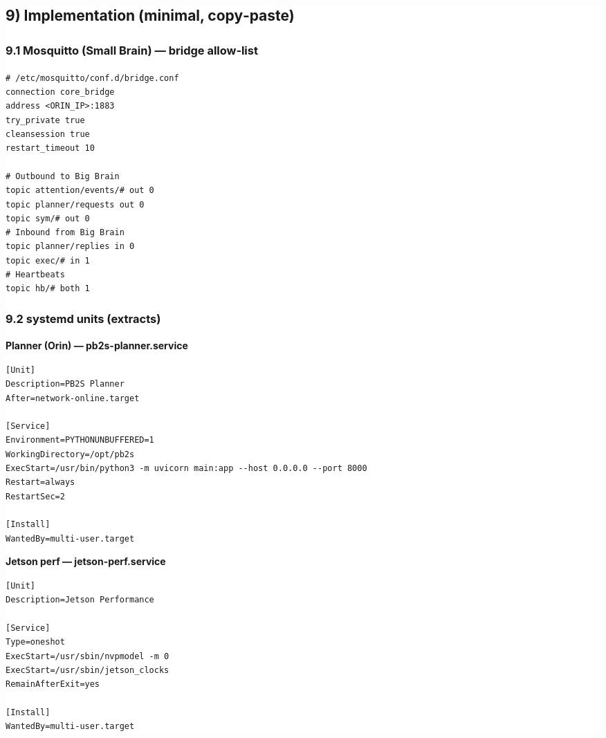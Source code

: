 ## 9) Implementation (minimal, copy‑paste)

### 9.1 Mosquitto (Small Brain) — bridge allow‑list

```
# /etc/mosquitto/conf.d/bridge.conf
connection core_bridge
address <ORIN_IP>:1883
try_private true
cleansession true
restart_timeout 10

# Outbound to Big Brain
topic attention/events/# out 0
topic planner/requests out 0
topic sym/# out 0
# Inbound from Big Brain
topic planner/replies in 0
topic exec/# in 1
# Heartbeats
topic hb/# both 1
```

### 9.2 systemd units (extracts)

**Planner (Orin) — pb2s-planner.service**

```
[Unit]
Description=PB2S Planner
After=network-online.target

[Service]
Environment=PYTHONUNBUFFERED=1
WorkingDirectory=/opt/pb2s
ExecStart=/usr/bin/python3 -m uvicorn main:app --host 0.0.0.0 --port 8000
Restart=always
RestartSec=2

[Install]
WantedBy=multi-user.target
```

**Jetson perf — jetson-perf.service**

```
[Unit]
Description=Jetson Performance

[Service]
Type=oneshot
ExecStart=/usr/sbin/nvpmodel -m 0
ExecStart=/usr/sbin/jetson_clocks
RemainAfterExit=yes

[Install]
WantedBy=multi-user.target
```
